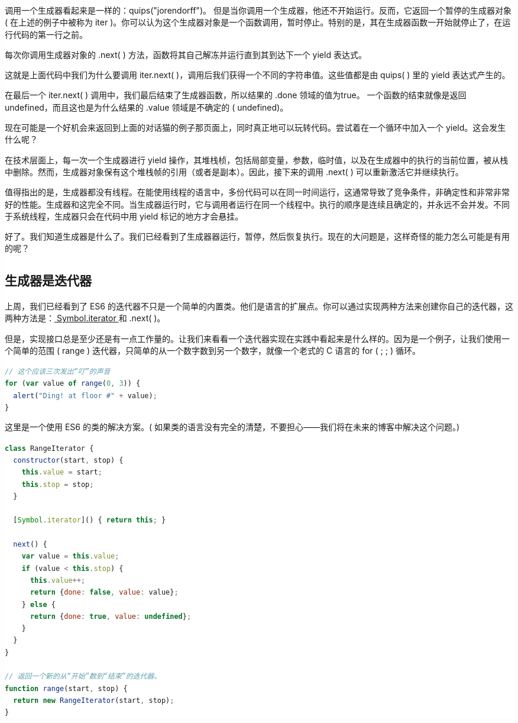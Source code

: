 调用一个生成器看起来是一样的：quips("jorendorff")。 但是当你调用一个生成器，他还不开始运行。反而，它返回一个暂停的生成器对象( 在上述的例子中被称为 iter )。你可以认为这个生成器对象是一个函数调用，暂时停止。特别的是，其在生成器函数一开始就停止了，在运行代码的第一行之前。

每次你调用生成器对象的 .next( ) 方法，函数将其自己解冻并运行直到其到达下一个 yield 表达式。

这就是上面代码中我们为什么要调用 iter.next( )，调用后我们获得一个不同的字符串值。这些值都是由 quips( ) 里的 yield 表达式产生的。

在最后一个 iter.next( ) 调用中，我们最后结束了生成器函数，所以结果的 .done 领域的值为true。 一个函数的结束就像是返回 undefined，而且这也是为什么结果的 .value 领域是不确定的 ( undefined)。

现在可能是一个好机会来返回到上面的对话猫的例子那页面上，同时真正地可以玩转代码。尝试着在一个循环中加入一个 yield。这会发生什么呢？

在技术层面上，每一次一个生成器进行 yield 操作，其堆栈桢，包括局部变量，参数，临时值，以及在生成器中的执行的当前位置，被从栈中删除。然而，生成器对象保有这个堆栈帧的引用（或者是副本）。因此，接下来的调用 .next( ) 可以重新激活它并继续执行。

值得指出的是，生成器都没有线程。在能使用线程的语言中，多份代码可以在同一时间运行，这通常导致了竞争条件，非确定性和非常非常好的性能。生成器和这完全不同。当生成器运行时，它与调用者运行在同一个线程中。执行的顺序是连续且确定的，并永远不会并发。不同于系统线程，生成器只会在代码中用 yield 标记的地方才会悬挂。

好了。我们知道生成器是什么了。我们已经看到了生成器器运行，暂停，然后恢复执行。现在的大问题是，这样奇怪的能力怎么可能是有用的呢？

## 生成器是迭代器
上周，我们已经看到了 ES6 的迭代器不只是一个简单的内置类。他们是语言的扩展点。你可以通过实现两种方法来创建你自己的迭代器，这两种方法是：[ Symbol.iterator ]( )和 .next( )。 

但是，实现接口总是至少还是有一点工作量的。让我们来看看一个迭代器实现在实践中看起来是什么样的。因为是一个例子，让我们使用一个简单的范围 ( range ) 迭代器，只简单的从一个数字数到另一个数字，就像一个老式的 C 语言的 for ( ; ; ) 循环。

``` javascript
// 这个应该三次发出“叮”的声音
for (var value of range(0, 3)) {
  alert("Ding! at floor #" + value);
}
```

这里是一个使用 ES6 的类的解决方案。( 如果类的语言没有完全的清楚，不要担心——我们将在未来的博客中解决这个问题。)

``` javascript
class RangeIterator {
  constructor(start, stop) {
    this.value = start;
    this.stop = stop;
  }

  [Symbol.iterator]() { return this; }

  next() {
    var value = this.value;
    if (value < this.stop) {
      this.value++;
      return {done: false, value: value};
    } else {
      return {done: true, value: undefined};
    }
  }
}

// 返回一个新的从“开始”数到“结束”的迭代器。
function range(start, stop) {
  return new RangeIterator(start, stop);
}
``` 
